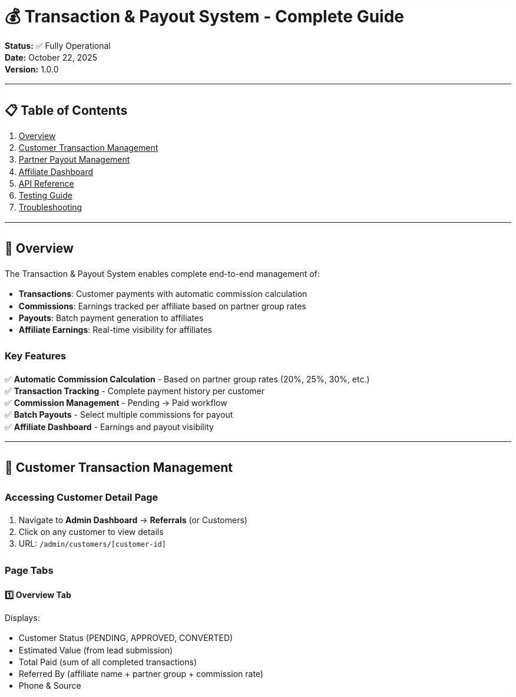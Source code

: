 # 💰 Transaction & Payout System - Complete Guide

**Status:** ✅ Fully Operational  
**Date:** October 22, 2025  
**Version:** 1.0.0

---

## 📋 Table of Contents

1. [Overview](#overview)
2. [Customer Transaction Management](#customer-transaction-management)
3. [Partner Payout Management](#partner-payout-management)
4. [Affiliate Dashboard](#affiliate-dashboard)
5. [API Reference](#api-reference)
6. [Testing Guide](#testing-guide)
7. [Troubleshooting](#troubleshooting)

---

## 🎯 Overview

The Transaction & Payout System enables complete end-to-end management of:
- **Transactions**: Customer payments with automatic commission calculation
- **Commissions**: Earnings tracked per affiliate based on partner group rates
- **Payouts**: Batch payment generation to affiliates
- **Affiliate Earnings**: Real-time visibility for affiliates

### Key Features

✅ **Automatic Commission Calculation** - Based on partner group rates (20%, 25%, 30%, etc.)  
✅ **Transaction Tracking** - Complete payment history per customer  
✅ **Commission Management** - Pending → Paid workflow  
✅ **Batch Payouts** - Select multiple commissions for payout  
✅ **Affiliate Dashboard** - Earnings and payout visibility  

---

## 👥 Customer Transaction Management

### Accessing Customer Detail Page

1. Navigate to **Admin Dashboard** → **Referrals** (or Customers)
2. Click on any customer to view details
3. URL: `/admin/customers/[customer-id]`

### Page Tabs

#### 1️⃣ **Overview Tab**
Displays:
- Customer Status (PENDING, APPROVED, CONVERTED)
- Estimated Value (from lead submission)
- Total Paid (sum of all completed transactions)
- Referred By (affiliate name + partner group + commission rate)
- Phone & Source
